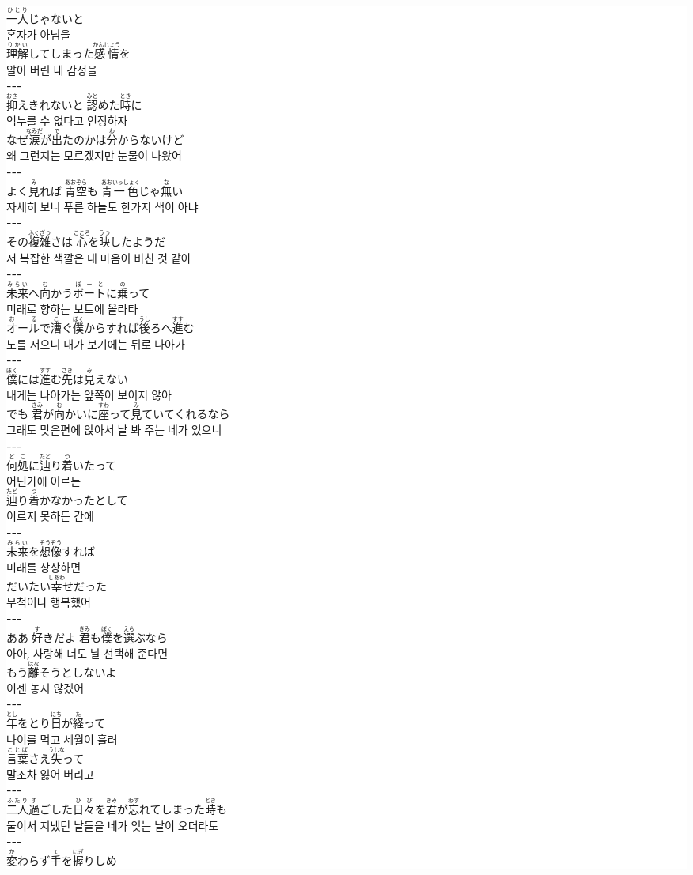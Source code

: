 <Ruby><rb>一人</rb><rt>ひとり</rt></Ruby>じゃないと<br>
혼자가 아님을<br>
<Ruby><rb>理解</rb><rt>りかい</rt></Ruby>してしまった<Ruby><rb>感情</rb><rt>かんじょう</rt></Ruby>を<br>
알아 버린 내 감정을<br>
---<br>
<Ruby><rb>抑</rb><rt>おさ</rt></Ruby>えきれないと <Ruby><rb>認</rb><rt>みと</rt></Ruby>めた<Ruby><rb>時</rb><rt>とき</rt></Ruby>に<br>
억누를 수 없다고 인정하자<br>
なぜ<Ruby><rb>涙</rb><rt>なみだ</rt></Ruby>が<Ruby><rb>出</rb><rt>で</rt></Ruby>たのかは<Ruby><rb>分</rb><rt>わ</rt></Ruby>からないけど<br>
왜 그런지는 모르겠지만 눈물이 나왔어<br>
---<br>
よく<Ruby><rb>見</rb><rt>み</rt></Ruby>れば <Ruby><rb>青空</rb><rt>あおぞら</rt></Ruby>も <Ruby><rb>青</rb><rt>あお</rt></Ruby><Ruby><rb>一色</rb><rt>いっしょく</rt></Ruby>じゃ<Ruby><rb>無</rb><rt>な</rt></Ruby>い<br>
자세히 보니 푸른 하늘도 한가지 색이 아냐<br>
---<br>
その<Ruby><rb>複雑</rb><rt>ふくざつ</rt></Ruby>さは <Ruby><rb>心</rb><rt>こころ</rt></Ruby>を<Ruby><rb>映</rb><rt>うつ</rt></Ruby>したようだ<br>
저 복잡한 색깔은 내 마음이 비친 것 같아<br>
---<br>
<Ruby><rb>未来</rb><rt>みらい</rt></Ruby>へ<Ruby><rb>向</rb><rt>む</rt></Ruby>かう<Ruby><rb>ボート</rb><rt>ぼーと</rt></Ruby>に<Ruby><rb>乗</rb><rt>の</rt></Ruby>って<br>
미래로 향하는 보트에 올라타<br>
<Ruby><rb>オール</rb><rt>おーる</rt></Ruby>で<Ruby><rb>漕</rb><rt>こ</rt></Ruby>ぐ<Ruby><rb>僕</rb><rt>ぼく</rt></Ruby>からすれば<Ruby><rb>後</rb><rt>うし</rt></Ruby>ろへ<Ruby><rb>進</rb><rt>すす</rt></Ruby>む<br>
노를 저으니 내가 보기에는 뒤로 나아가<br>
---<br>
<Ruby><rb>僕</rb><rt>ぼく</rt></Ruby>には<Ruby><rb>進</rb><rt>すす</rt></Ruby>む<Ruby><rb>先</rb><rt>さき</rt></Ruby>は<Ruby><rb>見</rb><rt>み</rt></Ruby>えない<br>
내게는 나아가는 앞쪽이 보이지 않아<br>
でも <Ruby><rb>君</rb><rt>きみ</rt></Ruby>が<Ruby><rb>向</rb><rt>む</rt></Ruby>かいに<Ruby><rb>座</rb><rt>すわ</rt></Ruby>って<Ruby><rb>見</rb><rt>み</rt></Ruby>ていてくれるなら<br>
그래도 맞은편에 앉아서 날 봐 주는 네가 있으니<br>
---<br>
<Ruby><rb>何処</rb><rt>どこ</rt></Ruby>に<Ruby><rb>辿</rb><rt>たど</rt></Ruby>り<Ruby><rb>着</rb><rt>つ</rt></Ruby>いたって<br>
어딘가에 이르든<br>
<Ruby><rb>辿</rb><rt>たど</rt></Ruby>り<Ruby><rb>着</rb><rt>つ</rt></Ruby>かなかったとして<br>
이르지 못하든 간에<br>
---<br>
<Ruby><rb>未来</rb><rt>みらい</rt></Ruby>を<Ruby><rb>想像</rb><rt>そうぞう</rt></Ruby>すれば<br>
미래를 상상하면<br>
だいたい<Ruby><rb>幸</rb><rt>しあわ</rt></Ruby>せだった<br>
무척이나 행복했어<br>
---<br>
ああ <Ruby><rb>好</rb><rt>す</rt></Ruby>きだよ <Ruby><rb>君</rb><rt>きみ</rt></Ruby>も<Ruby><rb>僕</rb><rt>ぼく</rt></Ruby>を<Ruby><rb>選</rb><rt>えら</rt></Ruby>ぶなら<br>
아아, 사랑해 너도 날 선택해 준다면<br>
もう<Ruby><rb>離</rb><rt>はな</rt></Ruby>そうとしないよ<br>
이젠 놓지 않겠어<br>
---<br>
<Ruby><rb>年</rb><rt>とし</rt></Ruby>をとり<Ruby><rb>日</rb><rt>にち</rt></Ruby>が<Ruby><rb>経</rb><rt>た</rt></Ruby>って<br>
나이를 먹고 세월이 흘러<br>
<Ruby><rb>言葉</rb><rt>ことば</rt></Ruby>さえ<Ruby><rb>失</rb><rt>うしな</rt></Ruby>って<br>
말조차 잃어 버리고<br>
---<br>
<Ruby><rb>二人</rb><rt>ふたり</rt></Ruby><Ruby><rb>過</rb><rt>す</rt></Ruby>ごした<Ruby><rb>日々</rb><rt>ひび</rt></Ruby>を<Ruby><rb>君</rb><rt>きみ</rt></Ruby>が<Ruby><rb>忘</rb><rt>わす</rt></Ruby>れてしまった<Ruby><rb>時</rb><rt>とき</rt></Ruby>も<br>
둘이서 지냈던 날들을 네가 잊는 날이 오더라도<br>
---<br>
<Ruby><rb>変</rb><rt>か</rt></Ruby>わらず<Ruby><rb>手</rb><rt>て</rt></Ruby>を<Ruby><rb>握</rb><rt>にぎ</rt></Ruby>りしめ<br>